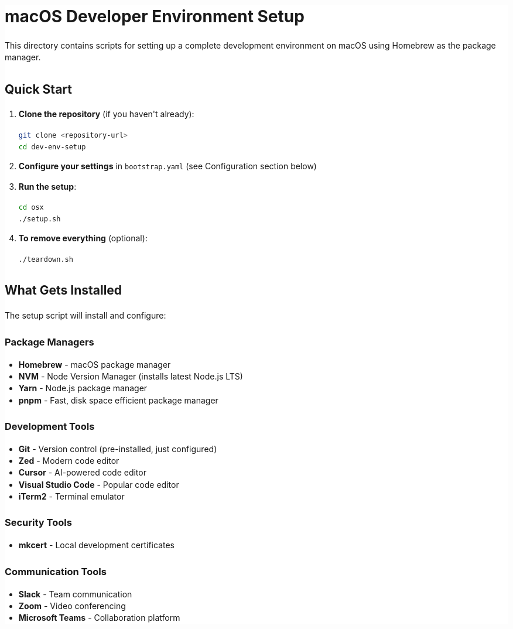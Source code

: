 # macOS Developer Environment Setup

This directory contains scripts for setting up a complete development environment on macOS using Homebrew as the package manager.

## Quick Start

1. **Clone the repository** (if you haven't already):
   ```bash
   git clone <repository-url>
   cd dev-env-setup
   ```

2. **Configure your settings** in `bootstrap.yaml` (see Configuration section below)

3. **Run the setup**:
   ```bash
   cd osx
   ./setup.sh
   ```

4. **To remove everything** (optional):
   ```bash
   ./teardown.sh
   ```

## What Gets Installed

The setup script will install and configure:

### Package Managers
- **Homebrew** - macOS package manager
- **NVM** - Node Version Manager (installs latest Node.js LTS)
- **Yarn** - Node.js package manager
- **pnpm** - Fast, disk space efficient package manager

### Development Tools
- **Git** - Version control (pre-installed, just configured)
- **Zed** - Modern code editor
- **Cursor** - AI-powered code editor
- **Visual Studio Code** - Popular code editor
- **iTerm2** - Terminal emulator

### Security Tools
- **mkcert** - Local development certificates

### Communication Tools
- **Slack** - Team communication
- **Zoom** - Video conferencing
- **Microsoft Teams** - Collaboration platform

